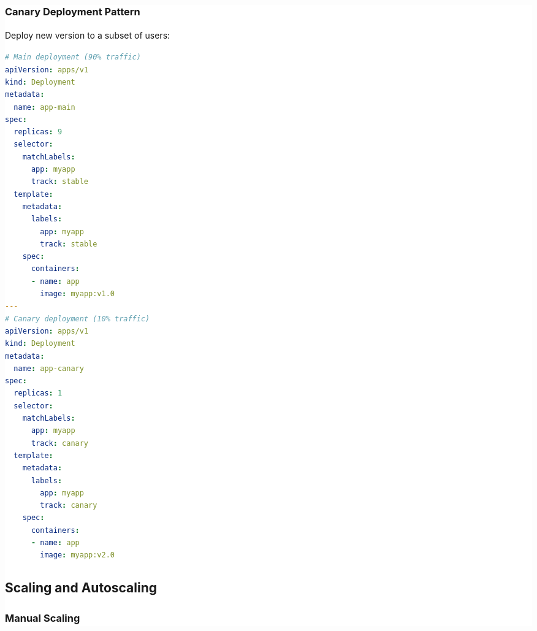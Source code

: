 ### Canary Deployment Pattern

Deploy new version to a subset of users:

```yaml
# Main deployment (90% traffic)
apiVersion: apps/v1
kind: Deployment
metadata:
  name: app-main
spec:
  replicas: 9
  selector:
    matchLabels:
      app: myapp
      track: stable
  template:
    metadata:
      labels:
        app: myapp
        track: stable
    spec:
      containers:
      - name: app
        image: myapp:v1.0
---
# Canary deployment (10% traffic)
apiVersion: apps/v1
kind: Deployment
metadata:
  name: app-canary
spec:
  replicas: 1
  selector:
    matchLabels:
      app: myapp
      track: canary
  template:
    metadata:
      labels:
        app: myapp
        track: canary
    spec:
      containers:
      - name: app
        image: myapp:v2.0
```

## Scaling and Autoscaling

### Manual Scaling
